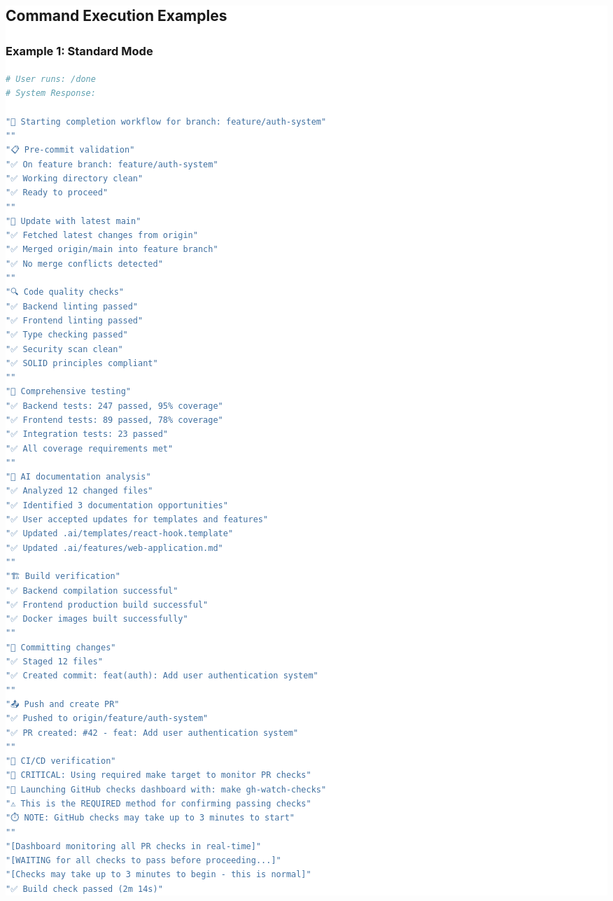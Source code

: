 ## Command Execution Examples

### Example 1: Standard Mode
```bash
# User runs: /done
# System Response:

"🚀 Starting completion workflow for branch: feature/auth-system"
""
"📋 Pre-commit validation"
"✅ On feature branch: feature/auth-system"
"✅ Working directory clean"
"✅ Ready to proceed"
""
"🔀 Update with latest main"
"✅ Fetched latest changes from origin"
"✅ Merged origin/main into feature branch"
"✅ No merge conflicts detected"
""
"🔍 Code quality checks"
"✅ Backend linting passed"
"✅ Frontend linting passed"
"✅ Type checking passed"
"✅ Security scan clean"
"✅ SOLID principles compliant"
""
"🧪 Comprehensive testing"
"✅ Backend tests: 247 passed, 95% coverage"
"✅ Frontend tests: 89 passed, 78% coverage"
"✅ Integration tests: 23 passed"
"✅ All coverage requirements met"
""
"🤖 AI documentation analysis"
"✅ Analyzed 12 changed files"
"✅ Identified 3 documentation opportunities"
"✅ User accepted updates for templates and features"
"✅ Updated .ai/templates/react-hook.template"
"✅ Updated .ai/features/web-application.md"
""
"🏗️ Build verification"
"✅ Backend compilation successful"
"✅ Frontend production build successful"
"✅ Docker images built successfully"
""
"💾 Committing changes"
"✅ Staged 12 files"
"✅ Created commit: feat(auth): Add user authentication system"
""
"📤 Push and create PR"
"✅ Pushed to origin/feature/auth-system"
"✅ PR created: #42 - feat: Add user authentication system"
""
"🔄 CI/CD verification"
"🚨 CRITICAL: Using required make target to monitor PR checks"
"🚀 Launching GitHub checks dashboard with: make gh-watch-checks"
"⚠️ This is the REQUIRED method for confirming passing checks"
"⏱️ NOTE: GitHub checks may take up to 3 minutes to start"
""
"[Dashboard monitoring all PR checks in real-time]"
"[WAITING for all checks to pass before proceeding...]"
"[Checks may take up to 3 minutes to begin - this is normal]"
"✅ Build check passed (2m 14s)"
```
